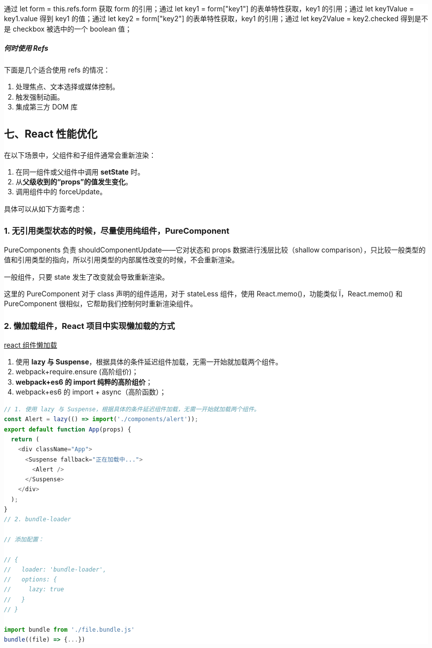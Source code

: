 通过 let form = this.refs.form 获取 form 的引用；通过 let key1 = form["key1"] 的表单特性获取，key1 的引用；通过 let key1Value = key1.value 得到 key1 的值；通过 let key2 = form["key2"] 的表单特性获取，key1 的引用；通过 let key2Value = key2.checked 得到是不是 checkbox 被选中的一个 boolean 值；

##### 何时使用 Refs

下面是几个适合使用 refs 的情况：

1. 处理焦点、文本选择或媒体控制。
2. 触发强制动画。
3. 集成第三方 DOM 库

## 七、React 性能优化

在以下场景中，父组件和子组件通常会重新渲染：

1. 在同一组件或父组件中调用 **setState** 时。
2. 从**父级收到的“props”的值发生变化**。
3. 调用组件中的 forceUpdate。

具体可以从如下方面考虑：

### 1. 无引用类型状态的时候，尽量使用纯组件，PureComponent

PureComponents 负责 shouldComponentUpdate——它对状态和 props 数据进行浅层比较（shallow comparison），只比较一般类型的值和引用类型的指向，所以引用类型的内部属性改变的时候，不会重新渲染。

一般组件，只要 state 发生了改变就会导致重新渲染。

这里的 PureComponent 对于 class 声明的组件适用，对于 stateLess 组件，使用 React.memo()，功能类似 Ï，React.memo() 和 PureComponent 很相似，它帮助我们控制何时重新渲染组件。

### 2. 懒加载组件，React 项目中实现懒加载的方式

[react 组件懒加载](https://www.cnblogs.com/dshvv/p/11811512.html)

1. 使用 **lazy 与 Suspense**，根据具体的条件延迟组件加载，无需一开始就加载两个组件。
2. webpack+require.ensure (高阶组价)；
3. **webpack+es6 的 import 纯粹的高阶组价**；
4. webpack+es6 的 import + async（高阶函数）；

```js
// 1. 使用 lazy 与 Suspense，根据具体的条件延迟组件加载，无需一开始就加载两个组件。
const Alert = lazy(() => import('./components/alert'));
export default function App(props) {
  return (
    <div className="App">
      <Suspense fallback="正在加载中...">
        <Alert />
      </Suspense>
    </div>
  );
}
// 2. bundle-loader

// 添加配置：

// {
//   loader: 'bundle-loader',
//   options: {
//     lazy: true
//   }
// }

import bundle from './file.bundle.js'
bundle((file) => {...})

```